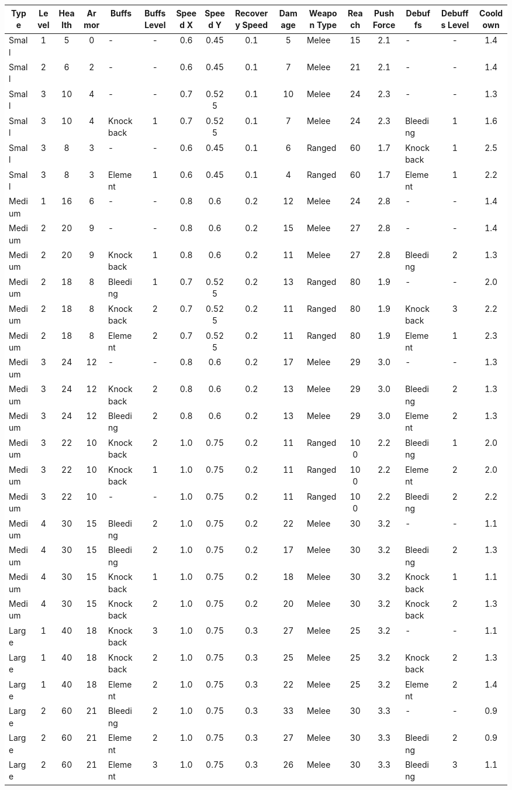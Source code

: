 
| Type   	| Level 	| Health 	| Armor 	| Buffs 	| Buffs Level 	| Speed X 	| Speed Y 	| Recovery Speed 	| Damage 	| Weapon Type 	| Reach 	| Push Force 	| Debuffs   	| Debuffs Level 	| Cooldown  |
|--------	|:-----:	|:------:	|:-----:	|-------	|:-----------:	|:-------:	|:-------:	|:--------------:	|:------:	|-------------	|:-----:	|:----------:	|-----------	|:-------------:	|:------:	|
| Small  	| 1     	| 5      	| 0     	| -     	| -           	| 0.6     	| 0.45   	| 0.1            	| 5      	| Melee       	| 15    	| 2.1        	| -         	| -             	| 1.4       |
| Small  	| 2     	| 6      	| 2     	| -     	| -           	| 0.6     	| 0.45   	| 0.1            	| 7      	| Melee       	| 21    	| 2.1        	| -         	| -             	| 1.4       |
| Small  	| 3     	| 10     	| 4     	| -         | -           	| 0.7     	| 0.525   	| 0.1            	| 10     	| Melee       	| 24    	| 2.3        	| -         	| -             	| 1.3       |
| Small  	| 3     	| 10     	| 4     	| Knockback | 1           	| 0.7     	| 0.525   	| 0.1            	| 7     	| Melee       	| 24    	| 2.3        	| Bleeding      | 1             	| 1.6       |
| Small  	| 3     	| 8      	| 3     	| -         | -           	| 0.6     	| 0.45   	| 0.1            	| 6      	| Ranged      	| 60    	| 1.7        	| Knockback     | 1             	| 2.5       |
| Small  	| 3     	| 8      	| 3     	| Element   | 1           	| 0.6     	| 0.45   	| 0.1            	| 4      	| Ranged      	| 60    	| 1.7        	| Element       | 1             	| 2.2       |
| Medium 	| 1     	| 16     	| 6     	| -     	| -           	| 0.8     	| 0.6     	| 0.2            	| 12     	| Melee       	| 24    	| 2.8        	| -         	| -             	| 1.4       |
| Medium 	| 2     	| 20     	| 9     	| -     	| -           	| 0.8     	| 0.6     	| 0.2            	| 15     	| Melee       	| 27    	| 2.8        	| -         	| -             	| 1.4       |
| Medium 	| 2     	| 20     	| 9     	| Knockback | 1           	| 0.8     	| 0.6     	| 0.2            	| 11     	| Melee       	| 27    	| 2.8        	| Bleeding      | 2             	| 1.3       |
| Medium 	| 2     	| 18     	| 8     	| Bleeding  | 1           	| 0.7     	| 0.525   	| 0.2            	| 13     	| Ranged      	| 80    	| 1.9        	| -         	| -             	| 2.0       |
| Medium 	| 2     	| 18     	| 8     	| Knockback | 2           	| 0.7     	| 0.525   	| 0.2            	| 11     	| Ranged      	| 80    	| 1.9        	| Knockback     | 3             	| 2.2       |
| Medium 	| 2     	| 18     	| 8     	| Element   | 2           	| 0.7     	| 0.525   	| 0.2            	| 11     	| Ranged      	| 80    	| 1.9        	| Element       | 1             	| 2.3       |
| Medium 	| 3     	| 24     	| 12    	| -     	| -           	| 0.8     	| 0.6     	| 0.2            	| 17     	| Melee       	| 29    	| 3.0        	| -         	| -             	| 1.3       |
| Medium 	| 3     	| 24     	| 12    	| Knockback | 2           	| 0.8     	| 0.6     	| 0.2            	| 13     	| Melee       	| 29    	| 3.0        	| Bleeding      | 2             	| 1.3       |
| Medium 	| 3     	| 24     	| 12    	| Bleeding  | 2           	| 0.8     	| 0.6     	| 0.2            	| 13     	| Melee       	| 29    	| 3.0        	| Element       | 2             	| 1.3       |
| Medium 	| 3     	| 22     	| 10    	| Knockback | 2           	| 1.0     	| 0.75     	| 0.2            	| 11     	| Ranged       	| 100    	| 2.2        	| Bleeding      | 1             	| 2.0       |
| Medium 	| 3     	| 22     	| 10    	| Knockback | 1           	| 1.0     	| 0.75    	| 0.2            	| 11     	| Ranged      	| 100   	| 2.2        	| Element       | 2             	| 2.0       |
| Medium 	| 3     	| 22     	| 10    	| - 		| -           	| 1.0     	| 0.75    	| 0.2            	| 11     	| Ranged      	| 100   	| 2.2        	| Bleeding      | 2             	| 2.2       |
| Medium 	| 4     	| 30     	| 15    	| Bleeding  | 2           	| 1.0     	| 0.75    	| 0.2            	| 22     	| Melee       	| 30    	| 3.2        	| -         	| -             	| 1.1       |
| Medium 	| 4     	| 30     	| 15    	| Bleeding  | 2           	| 1.0     	| 0.75    	| 0.2            	| 17     	| Melee       	| 30    	| 3.2        	| Bleeding      | 2             	| 1.3       |
| Medium 	| 4     	| 30     	| 15    	| Knockback | 1           	| 1.0     	| 0.75    	| 0.2            	| 18     	| Melee       	| 30    	| 3.2        	| Knockback     | 1             	| 1.1       |
| Medium 	| 4     	| 30     	| 15    	| Knockback | 2           	| 1.0     	| 0.75    	| 0.2            	| 20     	| Melee       	| 30    	| 3.2        	| Knockback     | 2             	| 1.3       |
| Large    	| 1     	| 40     	| 18    	| Knockback | 3           	| 1.0     	| 0.75    	| 0.3            	| 27     	| Melee       	| 25    	| 3.2        	| -         	| -             	| 1.1       |
| Large    	| 1     	| 40     	| 18    	| Knockback | 2           	| 1.0     	| 0.75    	| 0.3            	| 25     	| Melee       	| 25    	| 3.2        	| Knockback     | 2             	| 1.3       |
| Large    	| 1     	| 40     	| 18    	| Element   | 2           	| 1.0     	| 0.75    	| 0.3            	| 22     	| Melee       	| 25    	| 3.2        	| Element       | 2             	| 1.4       |
| Large    	| 2     	| 60     	| 21    	| Bleeding  | 2           	| 1.0     	| 0.75    	| 0.3            	| 33     	| Melee       	| 30    	| 3.3        	| -         	| -             	| 0.9       |
| Large    	| 2     	| 60     	| 21    	| Element   | 2           	| 1.0     	| 0.75    	| 0.3            	| 27     	| Melee       	| 30    	| 3.3        	| Bleeding      | 2             	| 0.9       |
| Large    	| 2     	| 60     	| 21    	| Element   | 3           	| 1.0     	| 0.75    	| 0.3            	| 26     	| Melee       	| 30    	| 3.3        	| Bleeding      | 3             	| 1.1       |